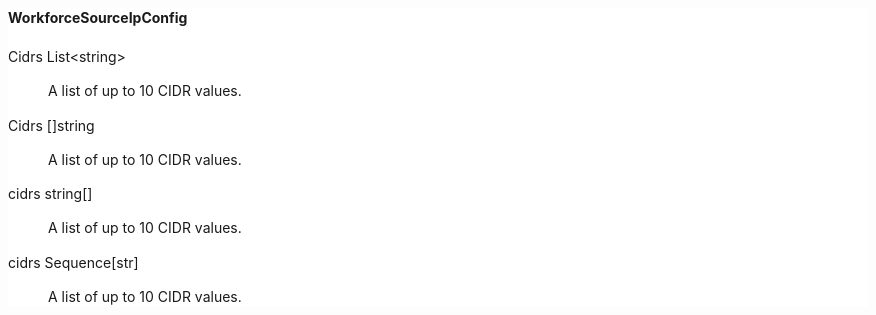 </div>

<h4 id="workforcesourceipconfig">Workforce<wbr>Source<wbr>Ip<wbr>Config</h4>

<div>
<pulumi-choosable type="language" values="csharp">
<dl class="resources-properties"><dt class="property-required"
            title="Required">
        <span id="cidrs_csharp">
<a data-swiftype-name="resource-property" data-swiftype-type="text" href="#cidrs_csharp" style="color: inherit; text-decoration: inherit;">Cidrs</a>
</span>
        <span class="property-indicator"></span>
        <span class="property-type">List&lt;string&gt;</span>
    </dt>
    <dd><p>A list of up to 10 CIDR values.</p>
</dd></dl>
</pulumi-choosable>
</div>

<div>
<pulumi-choosable type="language" values="go">
<dl class="resources-properties"><dt class="property-required"
            title="Required">
        <span id="cidrs_go">
<a data-swiftype-name="resource-property" data-swiftype-type="text" href="#cidrs_go" style="color: inherit; text-decoration: inherit;">Cidrs</a>
</span>
        <span class="property-indicator"></span>
        <span class="property-type">[]string</span>
    </dt>
    <dd><p>A list of up to 10 CIDR values.</p>
</dd></dl>
</pulumi-choosable>
</div>

<div>
<pulumi-choosable type="language" values="nodejs">
<dl class="resources-properties"><dt class="property-required"
            title="Required">
        <span id="cidrs_nodejs">
<a data-swiftype-name="resource-property" data-swiftype-type="text" href="#cidrs_nodejs" style="color: inherit; text-decoration: inherit;">cidrs</a>
</span>
        <span class="property-indicator"></span>
        <span class="property-type">string[]</span>
    </dt>
    <dd><p>A list of up to 10 CIDR values.</p>
</dd></dl>
</pulumi-choosable>
</div>

<div>
<pulumi-choosable type="language" values="python">
<dl class="resources-properties"><dt class="property-required"
            title="Required">
        <span id="cidrs_python">
<a data-swiftype-name="resource-property" data-swiftype-type="text" href="#cidrs_python" style="color: inherit; text-decoration: inherit;">cidrs</a>
</span>
        <span class="property-indicator"></span>
        <span class="property-type">Sequence[str]</span>
    </dt>
    <dd><p>A list of up to 10 CIDR values.</p>
</dd></dl>
</pulumi-choosable>
